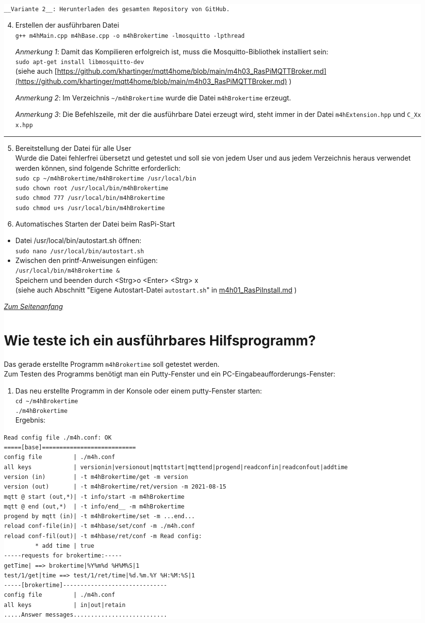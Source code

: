     __Variante 2__: Herunterladen des gesamten Repository von GitHub.   

4. Erstellen der ausf&uuml;hrbaren Datei   
`g++ m4hMain.cpp m4hBase.cpp -o m4hBrokertime -lmosquitto -lpthread`   

    _Anmerkung 1_: Damit das Kompilieren erfolgreich ist, muss die Mosquitto-Bibliothek installiert sein:   
    `sudo apt-get install libmosquitto-dev`   
     (siehe auch [https://github.com/khartinger/mqtt4home/blob/main/m4h03_RasPiMQTTBroker.md](https://github.com/khartinger/mqtt4home/blob/main/m4h03_RasPiMQTTBroker.md) )   

    _Anmerkung 2_: Im Verzeichnis `~/m4hBrokertime` wurde die Datei `m4hBrokertime` erzeugt.   

    _Anmerkung 3_: Die Befehlszeile, mit der die ausf&uuml;hrbare Datei erzeugt wird, steht immer in der Datei `m4hExtension.hpp` und `C_Xxx.hpp`   

---   

5. Bereitstellung der Datei f&uuml;r alle User   
Wurde die Datei fehlerfrei &uuml;bersetzt und getestet und soll sie von jedem User und aus jedem Verzeichnis heraus verwendet werden k&ouml;nnen, sind folgende Schritte erforderlich:   
`sudo cp ~/m4hBrokertime/m4hBrokertime /usr/local/bin`   
`sudo chown root /usr/local/bin/m4hBrokertime`   
`sudo chmod 777 /usr/local/bin/m4hBrokertime`   
`sudo chmod u+s /usr/local/bin/m4hBrokertime`   

6. Automatisches Starten der Datei beim RasPi-Start   
* Datei /usr/local/bin/autostart.sh &ouml;ffnen:   
`sudo nano /usr/local/bin/autostart.sh`   
* Zwischen den printf-Anweisungen einf&uuml;gen:   
`/usr/local/bin/m4hBrokertime &`   
Speichern und beenden durch &lt;Strg&gt;o &lt;Enter&gt; &lt;Strg&gt; x   
(siehe auch Abschnitt "Eigene Autostart-Datei `autostart.sh`" in [m4h01_RasPiInstall.md](https://github.com/khartinger/mqtt4home/blob/main/m4h01_RasPiInstall.md) )   

<a name="a40"></a>[_Zum Seitenanfang_](#up)   

# Wie teste ich ein ausf&uuml;hrbares Hilfsprogramm?   
Das gerade erstellte Programm `m4hBrokertime` soll getestet werden.   
Zum Testen des Programms ben&ouml;tigt man ein Putty-Fenster und ein PC-Eingabeaufforderungs-Fenster:
1. Das neu erstellte Programm in der Konsole oder einem putty-Fenster starten:   
`cd ~/m4hBrokertime`   
`./m4hBrokertime`   
Ergebnis:   

```   
Read config file ./m4h.conf: OK
=====[base]===========================
config file         | ./m4h.conf
all keys            | versionin|versionout|mqttstart|mqttend|progend|readconfin|readconfout|addtime
version (in)        | -t m4hBrokertime/get -m version
version (out)       | -t m4hBrokertime/ret/version -m 2021-08-15
mqtt @ start (out,*)| -t info/start -m m4hBrokertime
mqtt @ end (out,*)  | -t info/end__ -m m4hBrokertime
progend by mqtt (in)| -t m4hBrokertime/set -m ...end...
reload conf-file(in)| -t m4hbase/set/conf -m ./m4h.conf
reload conf-fil(out)| -t m4hbase/ret/conf -m Read config:
         * add time | true
-----requests for brokertime:-----
getTime| ==> brokertime|%Y%m%d %H%M%S|1
test/1/get|time ==> test/1/ret/time|%d.%m.%Y %H:%M:%S|1
-----[brokertime]------------------------------
config file         | ./m4h.conf
all keys            | in|out|retain
.....Answer messages...........................
```